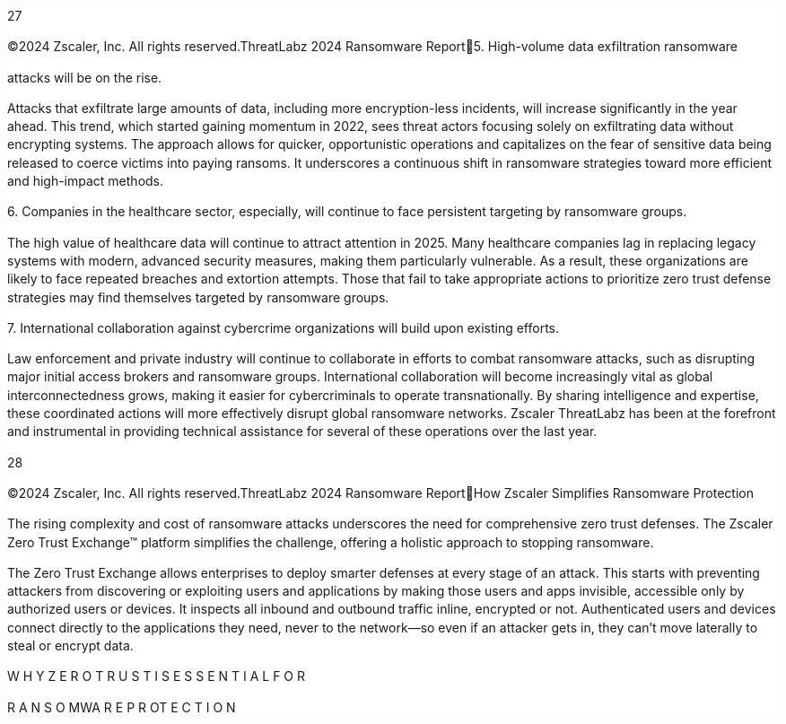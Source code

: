 27

©2024 Zscaler, Inc. All rights reserved.ThreatLabz 2024 Ransomware Report5\. High\-volume data exfiltration ransomware 

attacks will be on the rise.

Attacks that exfiltrate large amounts of data, including more encryption\-less incidents, will 
increase significantly in the year ahead. This trend, which started gaining momentum in 2022, 
sees threat actors focusing solely on exfiltrating data without encrypting systems. The approach 
allows for quicker, opportunistic operations and capitalizes on the fear of sensitive data being 
released to coerce victims into paying ransoms. It underscores a continuous shift in ransomware 
strategies toward more efficient and high\-impact methods.

6\. Companies in the healthcare sector, especially, 
will continue to face persistent targeting by 
ransomware groups.

The high value of healthcare data will continue to attract attention in 2025\. Many healthcare 
companies lag in replacing legacy systems with modern, advanced security measures, making 
them particularly vulnerable. As a result, these organizations are likely to face repeated breaches 
and extortion attempts. Those that fail to take appropriate actions to prioritize zero trust 
defense strategies may find themselves targeted by ransomware groups.

7\. International collaboration against cybercrime 
organizations will build upon existing efforts.

Law enforcement and private industry will continue to collaborate in efforts to combat 
ransomware attacks, such as disrupting major initial access brokers and ransomware groups. 
International collaboration will become increasingly vital as global interconnectedness grows, 
making it easier for cybercriminals to operate transnationally. By sharing intelligence and 
expertise, these coordinated actions will more effectively disrupt global ransomware networks. 
Zscaler ThreatLabz has been at the forefront and instrumental in providing technical assistance 
for several of these operations over the last year.

28

©2024 Zscaler, Inc. All rights reserved.ThreatLabz 2024 Ransomware ReportHow Zscaler Simplifies 
Ransomware Protection

The rising complexity and cost of ransomware attacks underscores the 
need for comprehensive zero trust defenses. The Zscaler Zero Trust 
Exchange™ platform simplifies the challenge, offering a holistic approach 
to stopping ransomware.

The Zero Trust Exchange allows enterprises to deploy smarter defenses 
at every stage of an attack. This starts with preventing attackers from 
discovering or exploiting users and applications by making those users and 
apps invisible, accessible only by authorized users or devices. It inspects all 
inbound and outbound traffic inline, encrypted or not. Authenticated users 
and devices connect directly to the applications they need, never to the 
network—so even if an attacker gets in, they can’t move laterally to steal 
or encrypt data.

W H Y Z E R O T R U S T I S E S S E N T I A L F O R 

R A N S O MWA R E P R OT E C T I O N 
